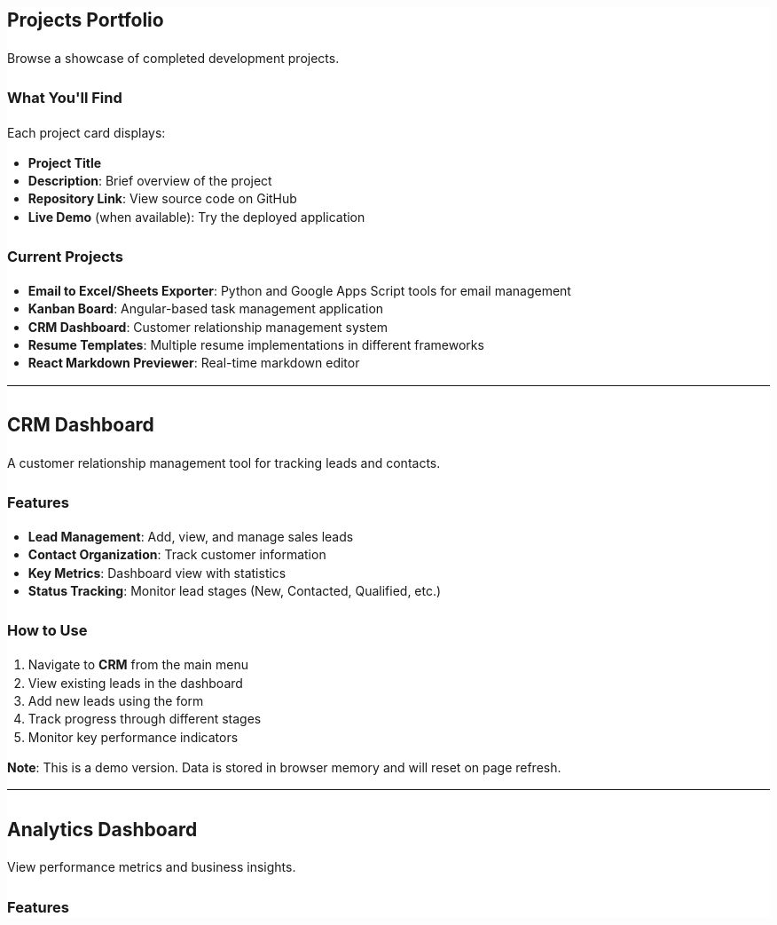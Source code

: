 
## Projects Portfolio

Browse a showcase of completed development projects.

### What You'll Find

Each project card displays:
- **Project Title**
- **Description**: Brief overview of the project
- **Repository Link**: View source code on GitHub
- **Live Demo** (when available): Try the deployed application

### Current Projects

- **Email to Excel/Sheets Exporter**: Python and Google Apps Script tools for email management
- **Kanban Board**: Angular-based task management application
- **CRM Dashboard**: Customer relationship management system
- **Resume Templates**: Multiple resume implementations in different frameworks
- **React Markdown Previewer**: Real-time markdown editor

---

## CRM Dashboard

A customer relationship management tool for tracking leads and contacts.

### Features

- **Lead Management**: Add, view, and manage sales leads
- **Contact Organization**: Track customer information
- **Key Metrics**: Dashboard view with statistics
- **Status Tracking**: Monitor lead stages (New, Contacted, Qualified, etc.)

### How to Use

1. Navigate to **CRM** from the main menu
2. View existing leads in the dashboard
3. Add new leads using the form
4. Track progress through different stages
5. Monitor key performance indicators

**Note**: This is a demo version. Data is stored in browser memory and will reset on page refresh.

---

## Analytics Dashboard

View performance metrics and business insights.

### Features
